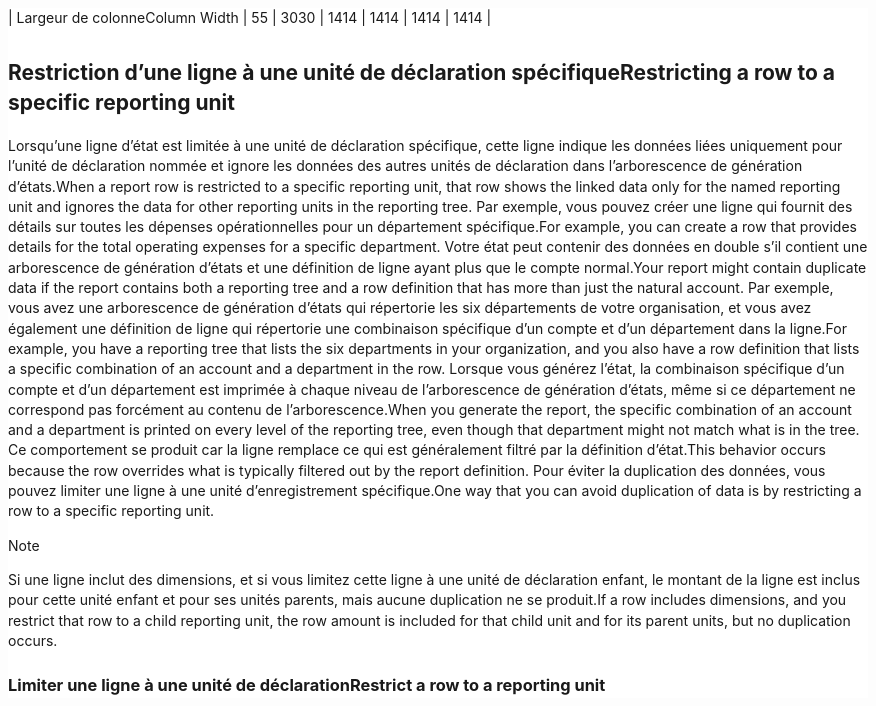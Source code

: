 | <span data-ttu-id="8da2b-297">Largeur de colonne</span><span class="sxs-lookup"><span data-stu-id="8da2b-297">Column Width</span></span>                 | <span data-ttu-id="8da2b-298">5</span><span class="sxs-lookup"><span data-stu-id="8da2b-298">5</span></span>   | <span data-ttu-id="8da2b-299">30</span><span class="sxs-lookup"><span data-stu-id="8da2b-299">30</span></span>   | <span data-ttu-id="8da2b-300">14</span><span class="sxs-lookup"><span data-stu-id="8da2b-300">14</span></span>     | <span data-ttu-id="8da2b-301">14</span><span class="sxs-lookup"><span data-stu-id="8da2b-301">14</span></span>           | <span data-ttu-id="8da2b-302">14</span><span class="sxs-lookup"><span data-stu-id="8da2b-302">14</span></span>    | <span data-ttu-id="8da2b-303">14</span><span class="sxs-lookup"><span data-stu-id="8da2b-303">14</span></span>           |

## <a name="restricting-a-row-to-a-specific-reporting-unit"></a><span data-ttu-id="8da2b-304">Restriction d’une ligne à une unité de déclaration spécifique</span><span class="sxs-lookup"><span data-stu-id="8da2b-304">Restricting a row to a specific reporting unit</span></span>

<span data-ttu-id="8da2b-305">Lorsqu’une ligne d’état est limitée à une unité de déclaration spécifique, cette ligne indique les données liées uniquement pour l’unité de déclaration nommée et ignore les données des autres unités de déclaration dans l’arborescence de génération d’états.</span><span class="sxs-lookup"><span data-stu-id="8da2b-305">When a report row is restricted to a specific reporting unit, that row shows the linked data only for the named reporting unit and ignores the data for other reporting units in the reporting tree.</span></span> <span data-ttu-id="8da2b-306">Par exemple, vous pouvez créer une ligne qui fournit des détails sur toutes les dépenses opérationnelles pour un département spécifique.</span><span class="sxs-lookup"><span data-stu-id="8da2b-306">For example, you can create a row that provides details for the total operating expenses for a specific department.</span></span> <span data-ttu-id="8da2b-307">Votre état peut contenir des données en double s’il contient une arborescence de génération d’états et une définition de ligne ayant plus que le compte normal.</span><span class="sxs-lookup"><span data-stu-id="8da2b-307">Your report might contain duplicate data if the report contains both a reporting tree and a row definition that has more than just the natural account.</span></span> <span data-ttu-id="8da2b-308">Par exemple, vous avez une arborescence de génération d’états qui répertorie les six départements de votre organisation, et vous avez également une définition de ligne qui répertorie une combinaison spécifique d’un compte et d’un département dans la ligne.</span><span class="sxs-lookup"><span data-stu-id="8da2b-308">For example, you have a reporting tree that lists the six departments in your organization, and you also have a row definition that lists a specific combination of an account and a department in the row.</span></span> <span data-ttu-id="8da2b-309">Lorsque vous générez l’état, la combinaison spécifique d’un compte et d’un département est imprimée à chaque niveau de l’arborescence de génération d’états, même si ce département ne correspond pas forcément au contenu de l’arborescence.</span><span class="sxs-lookup"><span data-stu-id="8da2b-309">When you generate the report, the specific combination of an account and a department is printed on every level of the reporting tree, even though that department might not match what is in the tree.</span></span> <span data-ttu-id="8da2b-310">Ce comportement se produit car la ligne remplace ce qui est généralement filtré par la définition d’état.</span><span class="sxs-lookup"><span data-stu-id="8da2b-310">This behavior occurs because the row overrides what is typically filtered out by the report definition.</span></span> <span data-ttu-id="8da2b-311">Pour éviter la duplication des données, vous pouvez limiter une ligne à une unité d’enregistrement spécifique.</span><span class="sxs-lookup"><span data-stu-id="8da2b-311">One way that you can avoid duplication of data is by restricting a row to a specific reporting unit.</span></span>

> [!NOTE]
> <span data-ttu-id="8da2b-312">Si une ligne inclut des dimensions, et si vous limitez cette ligne à une unité de déclaration enfant, le montant de la ligne est inclus pour cette unité enfant et pour ses unités parents, mais aucune duplication ne se produit.</span><span class="sxs-lookup"><span data-stu-id="8da2b-312">If a row includes dimensions, and you restrict that row to a child reporting unit, the row amount is included for that child unit and for its parent units, but no duplication occurs.</span></span>

### <a name="restrict-a-row-to-a-reporting-unit"></a><span data-ttu-id="8da2b-313">Limiter une ligne à une unité de déclaration</span><span class="sxs-lookup"><span data-stu-id="8da2b-313">Restrict a row to a reporting unit</span></span>
